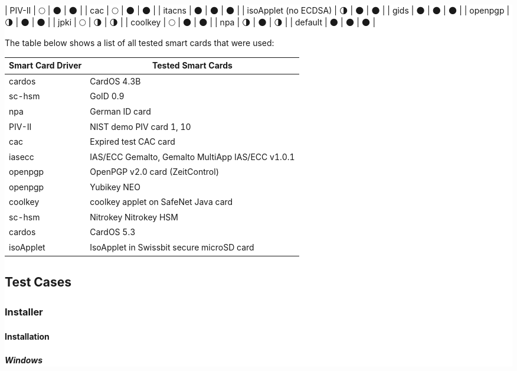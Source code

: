 | PIV-II               | :full_moon: | :new_moon:     | :new_moon:     |
| cac                  | :full_moon: | :new_moon:     | :new_moon:     |
| itacns               | :new_moon:     | :new_moon:     | :new_moon:     |
| isoApplet (no ECDSA) | :last_quarter_moon:           | :new_moon:     | :new_moon:     |
| gids                 | :new_moon:     | :new_moon:     | :new_moon:     |
| openpgp              | :last_quarter_moon:           | :new_moon:     | :new_moon:     |
| jpki                 | :full_moon: | :last_quarter_moon:           | :last_quarter_moon:           |
| coolkey              | :full_moon: | :new_moon:     | :new_moon:     |
| npa                  | :last_quarter_moon:           | :new_moon:     | :last_quarter_moon:           |
| default              | :new_moon:     | :new_moon:     | :new_moon:     |

The table below shows a list of all tested smart cards that were used:

| Smart Card Driver | Tested Smart Cards                                               |
| ----------------- | ---------------------------------------------------------------- |
| cardos            | CardOS 4.3B                                                      |
| sc-hsm            | GoID 0.9                                                         |
| npa               | German ID card                                                   |
| PIV-II            | NIST demo PIV card 1, 10                                         |
| cac               | Expired test CAC card                                            |
| iasecc            | IAS/ECC Gemalto, Gemalto MultiApp IAS/ECC v1.0.1                 |
| openpgp           | OpenPGP v2.0 card (ZeitControl)                                  |
| openpgp           | Yubikey NEO                                                      |
| coolkey           | coolkey applet on SafeNet Java card                              |
| sc-hsm            | Nitrokey Nitrokey HSM                                            |
| cardos            | CardOS 5.3                                                       |
| isoApplet         | IsoApplet in Swissbit secure microSD card                        |

## Test Cases

### Installer

#### Installation

##### Windows

